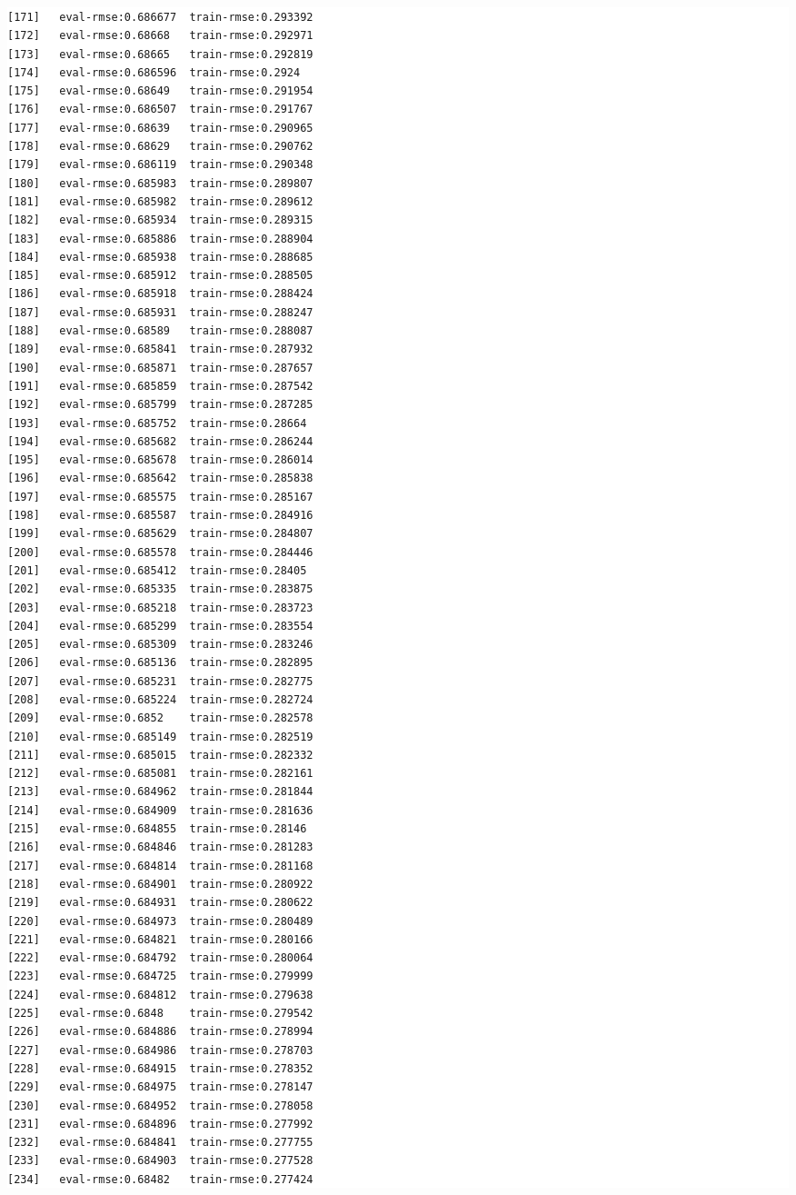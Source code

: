     [171]	eval-rmse:0.686677	train-rmse:0.293392
    [172]	eval-rmse:0.68668	train-rmse:0.292971
    [173]	eval-rmse:0.68665	train-rmse:0.292819
    [174]	eval-rmse:0.686596	train-rmse:0.2924
    [175]	eval-rmse:0.68649	train-rmse:0.291954
    [176]	eval-rmse:0.686507	train-rmse:0.291767
    [177]	eval-rmse:0.68639	train-rmse:0.290965
    [178]	eval-rmse:0.68629	train-rmse:0.290762
    [179]	eval-rmse:0.686119	train-rmse:0.290348
    [180]	eval-rmse:0.685983	train-rmse:0.289807
    [181]	eval-rmse:0.685982	train-rmse:0.289612
    [182]	eval-rmse:0.685934	train-rmse:0.289315
    [183]	eval-rmse:0.685886	train-rmse:0.288904
    [184]	eval-rmse:0.685938	train-rmse:0.288685
    [185]	eval-rmse:0.685912	train-rmse:0.288505
    [186]	eval-rmse:0.685918	train-rmse:0.288424
    [187]	eval-rmse:0.685931	train-rmse:0.288247
    [188]	eval-rmse:0.68589	train-rmse:0.288087
    [189]	eval-rmse:0.685841	train-rmse:0.287932
    [190]	eval-rmse:0.685871	train-rmse:0.287657
    [191]	eval-rmse:0.685859	train-rmse:0.287542
    [192]	eval-rmse:0.685799	train-rmse:0.287285
    [193]	eval-rmse:0.685752	train-rmse:0.28664
    [194]	eval-rmse:0.685682	train-rmse:0.286244
    [195]	eval-rmse:0.685678	train-rmse:0.286014
    [196]	eval-rmse:0.685642	train-rmse:0.285838
    [197]	eval-rmse:0.685575	train-rmse:0.285167
    [198]	eval-rmse:0.685587	train-rmse:0.284916
    [199]	eval-rmse:0.685629	train-rmse:0.284807
    [200]	eval-rmse:0.685578	train-rmse:0.284446
    [201]	eval-rmse:0.685412	train-rmse:0.28405
    [202]	eval-rmse:0.685335	train-rmse:0.283875
    [203]	eval-rmse:0.685218	train-rmse:0.283723
    [204]	eval-rmse:0.685299	train-rmse:0.283554
    [205]	eval-rmse:0.685309	train-rmse:0.283246
    [206]	eval-rmse:0.685136	train-rmse:0.282895
    [207]	eval-rmse:0.685231	train-rmse:0.282775
    [208]	eval-rmse:0.685224	train-rmse:0.282724
    [209]	eval-rmse:0.6852	train-rmse:0.282578
    [210]	eval-rmse:0.685149	train-rmse:0.282519
    [211]	eval-rmse:0.685015	train-rmse:0.282332
    [212]	eval-rmse:0.685081	train-rmse:0.282161
    [213]	eval-rmse:0.684962	train-rmse:0.281844
    [214]	eval-rmse:0.684909	train-rmse:0.281636
    [215]	eval-rmse:0.684855	train-rmse:0.28146
    [216]	eval-rmse:0.684846	train-rmse:0.281283
    [217]	eval-rmse:0.684814	train-rmse:0.281168
    [218]	eval-rmse:0.684901	train-rmse:0.280922
    [219]	eval-rmse:0.684931	train-rmse:0.280622
    [220]	eval-rmse:0.684973	train-rmse:0.280489
    [221]	eval-rmse:0.684821	train-rmse:0.280166
    [222]	eval-rmse:0.684792	train-rmse:0.280064
    [223]	eval-rmse:0.684725	train-rmse:0.279999
    [224]	eval-rmse:0.684812	train-rmse:0.279638
    [225]	eval-rmse:0.6848	train-rmse:0.279542
    [226]	eval-rmse:0.684886	train-rmse:0.278994
    [227]	eval-rmse:0.684986	train-rmse:0.278703
    [228]	eval-rmse:0.684915	train-rmse:0.278352
    [229]	eval-rmse:0.684975	train-rmse:0.278147
    [230]	eval-rmse:0.684952	train-rmse:0.278058
    [231]	eval-rmse:0.684896	train-rmse:0.277992
    [232]	eval-rmse:0.684841	train-rmse:0.277755
    [233]	eval-rmse:0.684903	train-rmse:0.277528
    [234]	eval-rmse:0.68482	train-rmse:0.277424
